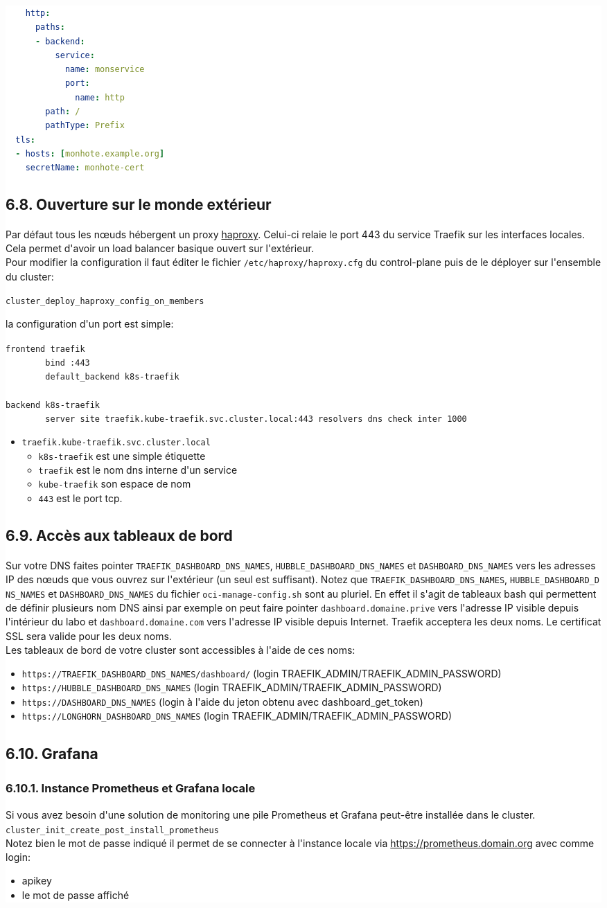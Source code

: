 ```yaml
    http:
      paths:
      - backend:
          service:
            name: monservice
            port:
              name: http
        path: /
        pathType: Prefix
  tls:
  - hosts: [monhote.example.org]
    secretName: monhote-cert
```
## 6.8. Ouverture sur le monde extérieur
Par défaut tous les nœuds hébergent un proxy [haproxy](https://www.haproxy.org/). Celui-ci relaie le port 443 du service Traefik sur les interfaces locales. Cela permet d'avoir un load balancer basique ouvert sur l'extérieur.  
Pour modifier la configuration il faut éditer le fichier `/etc/haproxy/haproxy.cfg` du control-plane puis de le déployer sur l'ensemble du cluster:  
```sh
cluster_deploy_haproxy_config_on_members
```
la configuration d'un port est simple:
```
frontend traefik
        bind :443
        default_backend k8s-traefik 

backend k8s-traefik
        server site traefik.kube-traefik.svc.cluster.local:443 resolvers dns check inter 1000
```
- `traefik.kube-traefik.svc.cluster.local`
  - `k8s-traefik` est une simple étiquette
  - `traefik` est le nom dns interne d'un service 
  - `kube-traefik` son espace de nom
  - `443` est le port tcp.

## 6.9. Accès aux tableaux de bord
Sur votre DNS faites pointer `TRAEFIK_DASHBOARD_DNS_NAMES`, `HUBBLE_DASHBOARD_DNS_NAMES` et `DASHBOARD_DNS_NAMES` vers les adresses IP des nœuds que vous ouvrez sur l'extérieur (un seul est suffisant).
Notez que `TRAEFIK_DASHBOARD_DNS_NAMES`, `HUBBLE_DASHBOARD_DNS_NAMES` et `DASHBOARD_DNS_NAMES` du fichier `oci-manage-config.sh` sont au pluriel. En effet il s'agit de tableaux bash qui permettent de définir plusieurs nom DNS ainsi par exemple on peut faire pointer `dashboard.domaine.prive` vers l'adresse IP visible depuis l'intérieur du labo et `dashboard.domaine.com` vers l'adresse IP visible depuis Internet. Traefik acceptera les deux noms. Le certificat SSL sera valide pour les deux noms.  
Les tableaux de bord de votre cluster sont accessibles à l'aide de ces noms:
- `https://TRAEFIK_DASHBOARD_DNS_NAMES/dashboard/` (login TRAEFIK_ADMIN/TRAEFIK_ADMIN_PASSWORD)
- `https://HUBBLE_DASHBOARD_DNS_NAMES` (login TRAEFIK_ADMIN/TRAEFIK_ADMIN_PASSWORD)
- `https://DASHBOARD_DNS_NAMES` (login à l'aide du jeton obtenu avec dashboard_get_token)
- `https://LONGHORN_DASHBOARD_DNS_NAMES` (login TRAEFIK_ADMIN/TRAEFIK_ADMIN_PASSWORD)
## 6.10. Grafana
### 6.10.1. Instance Prometheus et Grafana locale
Si vous avez besoin d'une solution de monitoring une pile Prometheus et Grafana peut-être installée dans le cluster.  
`cluster_init_create_post_install_prometheus`  
Notez bien le mot de passe indiqué il permet de se connecter à l'instance locale via https://prometheus.domain.org avec comme login:
  - apikey
  - le mot de passe affiché